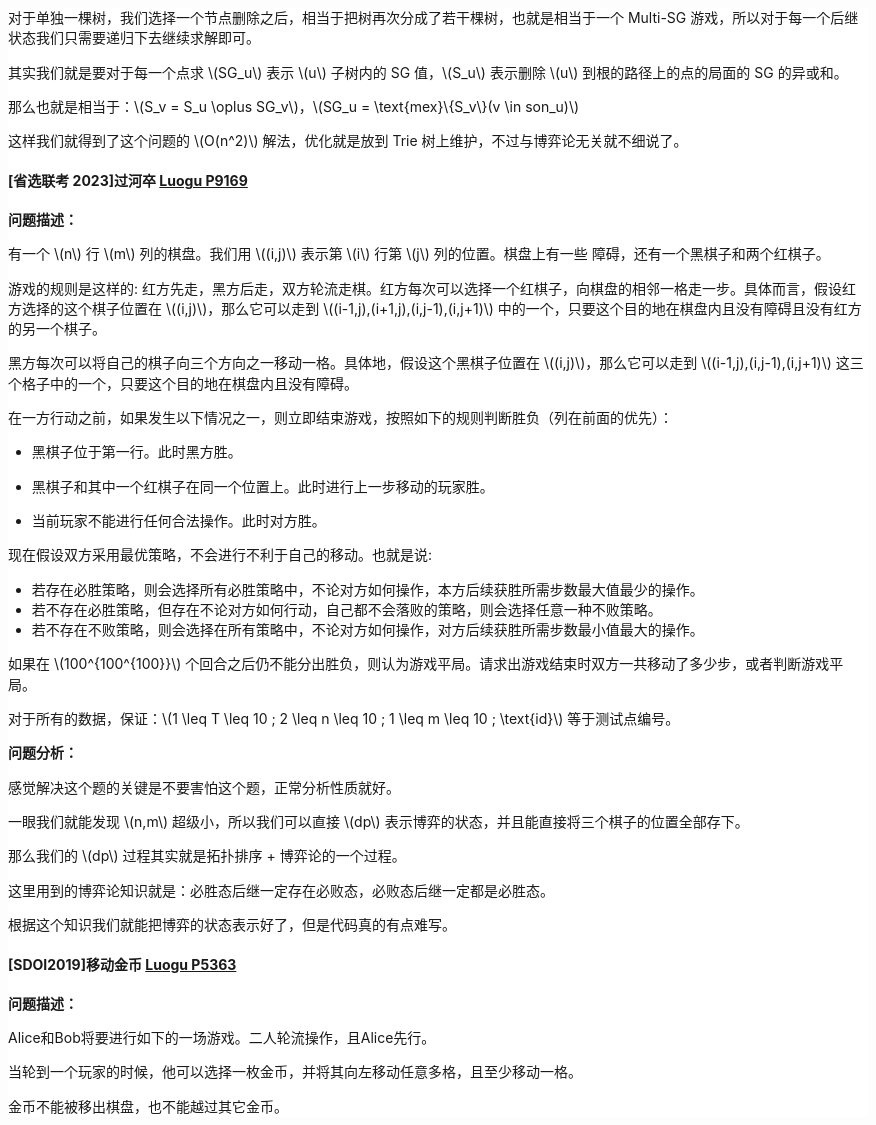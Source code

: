 对于单独一棵树，我们选择一个节点删除之后，相当于把树再次分成了若干棵树，也就是相当于一个 Multi-SG 游戏，所以对于每一个后继状态我们只需要递归下去继续求解即可。

其实我们就是要对于每一个点求 \\(SG\_u\\) 表示 \\(u\\) 子树内的 SG 值，\\(S\_u\\) 表示删除 \\(u\\) 到根的路径上的点的局面的 SG 的异或和。

那么也就是相当于：\\(S\_v = S\_u \\oplus SG\_v\\)，\\(SG\_u = \\text{mex}\\{S\_v\\}(v \\in son\_u)\\)

这样我们就得到了这个问题的 \\(O(n^2)\\) 解法，优化就是放到 Trie 树上维护，不过与博弈论无关就不细说了。

#### \[省选联考 2023\]过河卒 [Luogu P9169](https://www.luogu.com.cn/problem/P9169)

**问题描述：**

有一个 \\(n\\) 行 \\(m\\) 列的棋盘。我们用 \\((i,j)\\) 表示第 \\(i\\) 行第 \\(j\\) 列的位置。棋盘上有一些 障碍，还有一个黑棋子和两个红棋子。

游戏的规则是这样的: 红方先走，黑方后走，双方轮流走棋。红方每次可以选择一个红棋子，向棋盘的相邻一格走一步。具体而言，假设红方选择的这个棋子位置在 \\((i,j)\\)，那么它可以走到 \\((i-1,j),(i+1,j),(i,j-1),(i,j+1)\\) 中的一个，只要这个目的地在棋盘内且没有障碍且没有红方的另一个棋子。

黑方每次可以将自己的棋子向三个方向之一移动一格。具体地，假设这个黑棋子位置在 \\((i,j)\\)，那么它可以走到 \\((i-1,j),(i,j-1),(i,j+1)\\) 这三个格子中的一个，只要这个目的地在棋盘内且没有障碍。

在一方行动之前，如果发生以下情况之一，则立即结束游戏，按照如下的规则判断胜负（列在前面的优先）：

*   黑棋子位于第一行。此时黑方胜。
    
*   黑棋子和其中一个红棋子在同一个位置上。此时进行上一步移动的玩家胜。
    
*   当前玩家不能进行任何合法操作。此时对方胜。
    

现在假设双方采用最优策略，不会进行不利于自己的移动。也就是说:

*   若存在必胜策略，则会选择所有必胜策略中，不论对方如何操作，本方后续获胜所需步数最大值最少的操作。
*   若不存在必胜策略，但存在不论对方如何行动，自己都不会落败的策略，则会选择任意一种不败策略。
*   若不存在不败策略，则会选择在所有策略中，不论对方如何操作，对方后续获胜所需步数最小值最大的操作。

如果在 \\(100^{100^{100}}\\) 个回合之后仍不能分出胜负，则认为游戏平局。请求出游戏结束时双方一共移动了多少步，或者判断游戏平局。

对于所有的数据，保证：\\(1 \\leq T \\leq 10 ; 2 \\leq n \\leq 10 ; 1 \\leq m \\leq 10 ; \\text{id}\\) 等于测试点编号。

**问题分析：**

感觉解决这个题的关键是不要害怕这个题，正常分析性质就好。

一眼我们就能发现 \\(n,m\\) 超级小，所以我们可以直接 \\(dp\\) 表示博弈的状态，并且能直接将三个棋子的位置全部存下。

那么我们的 \\(dp\\) 过程其实就是拓扑排序 + 博弈论的一个过程。

这里用到的博弈论知识就是：必胜态后继一定存在必败态，必败态后继一定都是必胜态。

根据这个知识我们就能把博弈的状态表示好了，但是代码真的有点难写。

#### \[SDOI2019\]移动金币 [Luogu P5363](https://www.luogu.com.cn/problem/P5363)

**问题描述：**

Alice和Bob将要进行如下的一场游戏。二人轮流操作，且Alice先行。

当轮到一个玩家的时候，他可以选择一枚金币，并将其向左移动任意多格，且至少移动一格。

金币不能被移出棋盘，也不能越过其它金币。
